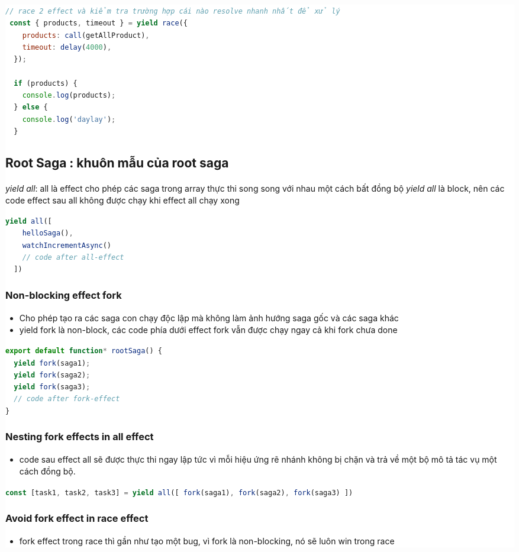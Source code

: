 ```js
// race 2 effect và kiểm tra trường hợp cái nào resolve nhanh nhất để xử lý
 const { products, timeout } = yield race({
    products: call(getAllProduct),
    timeout: delay(4000),
  });

  if (products) {
    console.log(products);
  } else {
    console.log('daylay');
  }
```

## Root Saga : khuôn mẫu của root saga

_yield all_: all là effect cho phép các saga trong array thực thi song song với nhau một cách bất đồng bộ
_yield all_ là block, nên các code effect sau all không được chạy khi effect all chạy xong

```js
yield all([
    helloSaga(),
    watchIncrementAsync()
    // code after all-effect
  ])
```

### Non-blocking effect fork

- Cho phép tạo ra các saga con chạy độc lập mà không làm ảnh hướng saga gốc và các saga khác
- yield fork là non-block, các code phía dưới effect fork vẫn được chạy ngay cả khi fork chưa done

```js
export default function* rootSaga() {
  yield fork(saga1);
  yield fork(saga2);
  yield fork(saga3);
  // code after fork-effect
}
```

### Nesting fork effects in all effect

- code sau effect all sẽ được thực thi ngay lập tức vì mỗi hiệu ứng rẽ nhánh không bị chặn và trả về một bộ mô tả tác vụ một cách đồng bộ.

```js
const [task1, task2, task3] = yield all([ fork(saga1), fork(saga2), fork(saga3) ])
```

### Avoid fork effect in race effect

- fork effect trong race thì gần như tạo một bug, vì fork là non-blocking, nó sẽ luôn win trong race
